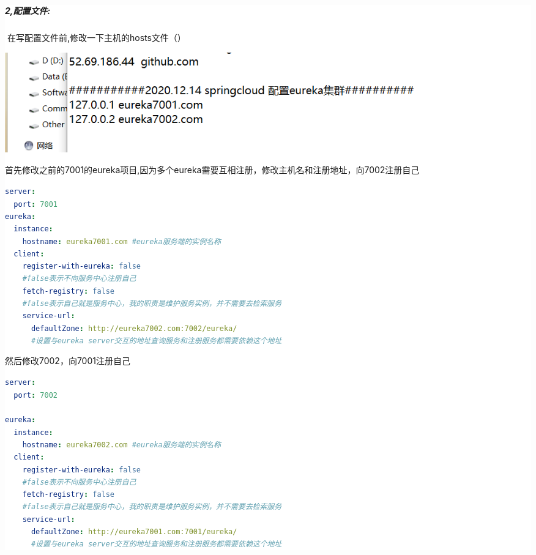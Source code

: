 


##### 2,配置文件:

​		在写配置文件前,修改一下主机的hosts文件（）

![image-20201214160252398](Images\image-20201214160252398.png)

首先修改之前的7001的eureka项目,因为多个eureka需要互相注册，修改主机名和注册地址，向7002注册自己

```yml
server:
  port: 7001
eureka:
  instance:
    hostname: eureka7001.com #eureka服务端的实例名称
  client:
    register-with-eureka: false
    #false表示不向服务中心注册自己
    fetch-registry: false
    #false表示自己就是服务中心，我的职责是维护服务实例，并不需要去检索服务
    service-url:
      defaultZone: http://eureka7002.com:7002/eureka/
      #设置与eureka server交互的地址查询服务和注册服务都需要依赖这个地址

```



然后修改7002，向7001注册自己

```yml
server:
  port: 7002

eureka:
  instance:
    hostname: eureka7002.com #eureka服务端的实例名称
  client:
    register-with-eureka: false
    #false表示不向服务中心注册自己
    fetch-registry: false
    #false表示自己就是服务中心，我的职责是维护服务实例，并不需要去检索服务
    service-url:
      defaultZone: http://eureka7001.com:7001/eureka/
      #设置与eureka server交互的地址查询服务和注册服务都需要依赖这个地址

```
